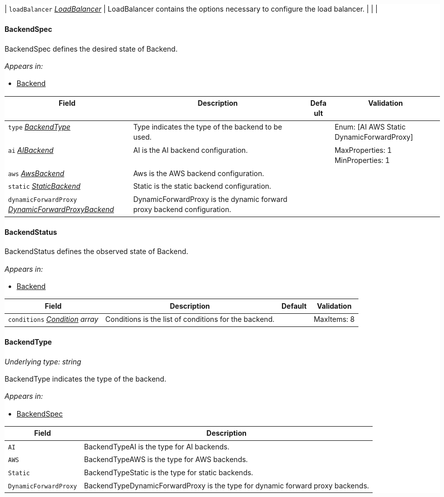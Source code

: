 | `loadBalancer` _[LoadBalancer](#loadbalancer)_ | LoadBalancer contains the options necessary to configure the load balancer. |  |  |


#### BackendSpec



BackendSpec defines the desired state of Backend.



_Appears in:_
- [Backend](#backend)

| Field | Description | Default | Validation |
| --- | --- | --- | --- |
| `type` _[BackendType](#backendtype)_ | Type indicates the type of the backend to be used. |  | Enum: [AI AWS Static DynamicForwardProxy] <br /> |
| `ai` _[AIBackend](#aibackend)_ | AI is the AI backend configuration. |  | MaxProperties: 1 <br />MinProperties: 1 <br /> |
| `aws` _[AwsBackend](#awsbackend)_ | Aws is the AWS backend configuration. |  |  |
| `static` _[StaticBackend](#staticbackend)_ | Static is the static backend configuration. |  |  |
| `dynamicForwardProxy` _[DynamicForwardProxyBackend](#dynamicforwardproxybackend)_ | DynamicForwardProxy is the dynamic forward proxy backend configuration. |  |  |


#### BackendStatus



BackendStatus defines the observed state of Backend.



_Appears in:_
- [Backend](#backend)

| Field | Description | Default | Validation |
| --- | --- | --- | --- |
| `conditions` _[Condition](https://kubernetes.io/docs/reference/generated/kubernetes-api/v/#condition-v1-meta) array_ | Conditions is the list of conditions for the backend. |  | MaxItems: 8 <br /> |


#### BackendType

_Underlying type:_ _string_

BackendType indicates the type of the backend.



_Appears in:_
- [BackendSpec](#backendspec)

| Field | Description |
| --- | --- |
| `AI` | BackendTypeAI is the type for AI backends.<br /> |
| `AWS` | BackendTypeAWS is the type for AWS backends.<br /> |
| `Static` | BackendTypeStatic is the type for static backends.<br /> |
| `DynamicForwardProxy` | BackendTypeDynamicForwardProxy is the type for dynamic forward proxy backends.<br /> |
